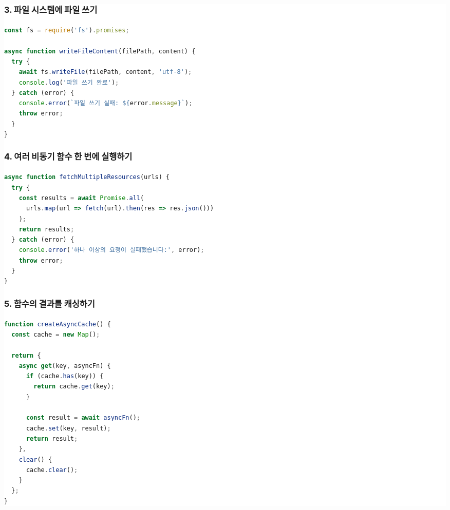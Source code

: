 ### 3. 파일 시스템에 파일 쓰기
```javascript
const fs = require('fs').promises;

async function writeFileContent(filePath, content) {
  try {
    await fs.writeFile(filePath, content, 'utf-8');
    console.log('파일 쓰기 완료');
  } catch (error) {
    console.error(`파일 쓰기 실패: ${error.message}`);
    throw error;
  }
}
```

### 4. 여러 비동기 함수 한 번에 실행하기
```javascript
async function fetchMultipleResources(urls) {
  try {
    const results = await Promise.all(
      urls.map(url => fetch(url).then(res => res.json()))
    );
    return results;
  } catch (error) {
    console.error('하나 이상의 요청이 실패했습니다:', error);
    throw error;
  }
}
```

### 5. 함수의 결과를 캐싱하기
```javascript
function createAsyncCache() {
  const cache = new Map();
  
  return {
    async get(key, asyncFn) {
      if (cache.has(key)) {
        return cache.get(key);
      }
      
      const result = await asyncFn();
      cache.set(key, result);
      return result;
    },
    clear() {
      cache.clear();
    }
  };
}
```

